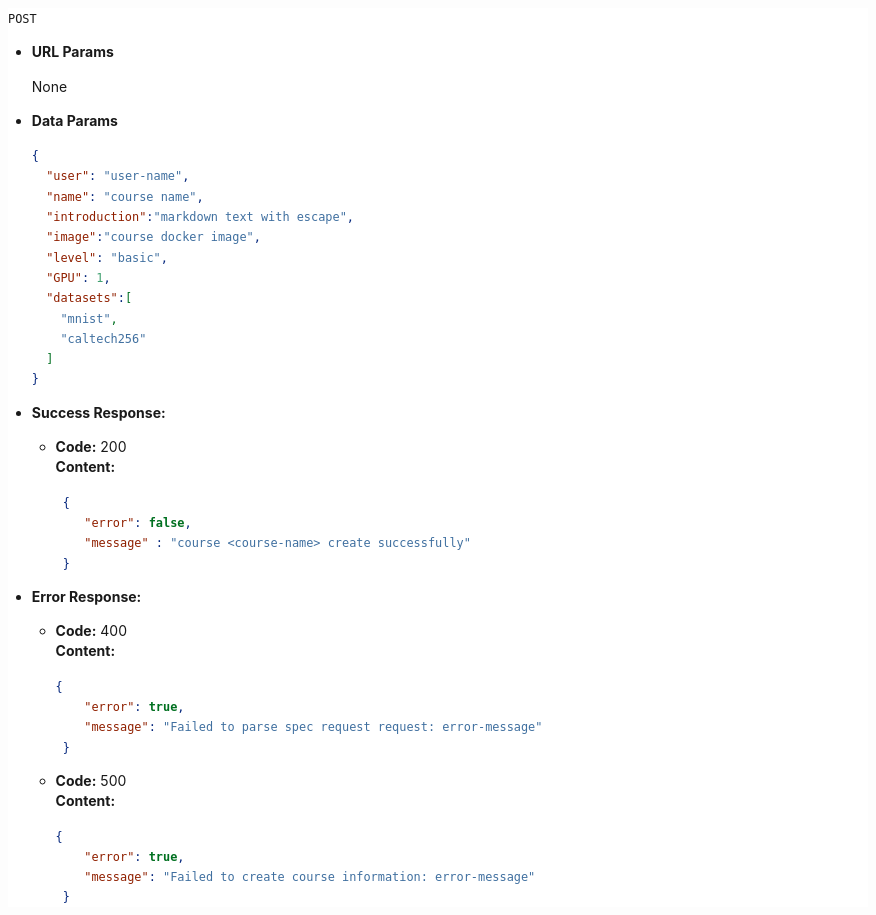   `POST`

* **URL Params**

  None

* **Data Params**

  ```json
  {
    "user": "user-name",
    "name": "course name",
    "introduction":"markdown text with escape",
    "image":"course docker image",
    "level": "basic",
    "GPU": 1,
    "datasets":[
      "mnist",
      "caltech256"
    ]
  }
  ```

* **Success Response:**

  * **Code:** 200 <br />
    **Content:**

    ```json
     {
        "error": false,
        "message" : "course <course-name> create successfully"
     }
    ```

* **Error Response:**

  * **Code:**  400 <br />
    **Content:**

    ```json
    {
        "error": true,
        "message": "Failed to parse spec request request: error-message"
     }
    ```

  * **Code:**  500 <br />
    **Content:**

    ```json
    {
        "error": true,
        "message": "Failed to create course information: error-message"
     }
    ```
